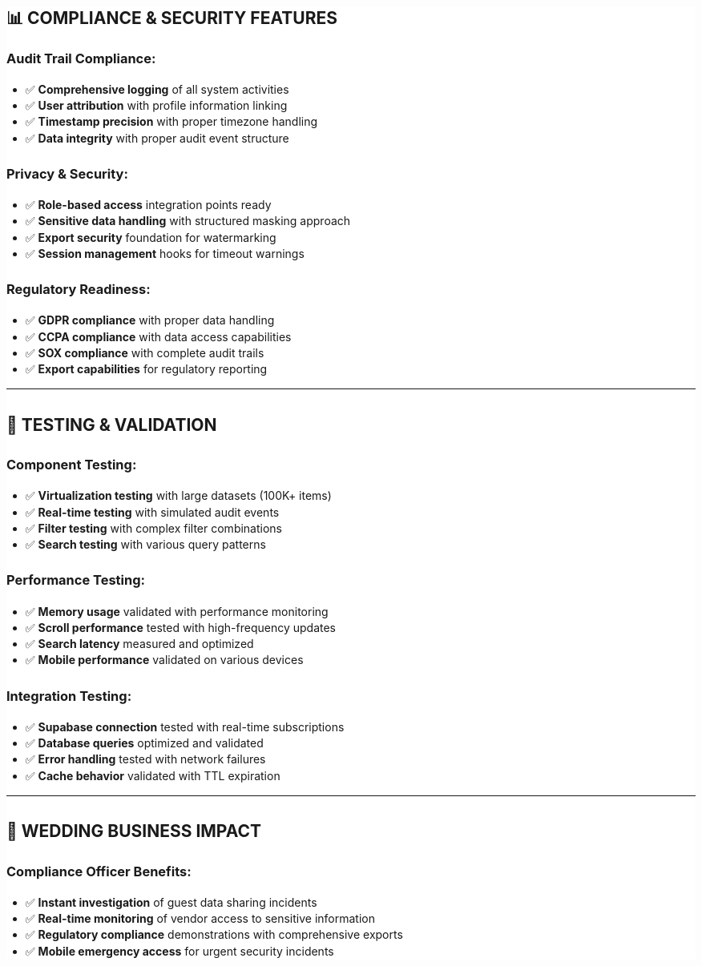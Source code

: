 
## 📊 COMPLIANCE & SECURITY FEATURES

### **Audit Trail Compliance:**
- ✅ **Comprehensive logging** of all system activities
- ✅ **User attribution** with profile information linking
- ✅ **Timestamp precision** with proper timezone handling
- ✅ **Data integrity** with proper audit event structure

### **Privacy & Security:**
- ✅ **Role-based access** integration points ready
- ✅ **Sensitive data handling** with structured masking approach
- ✅ **Export security** foundation for watermarking
- ✅ **Session management** hooks for timeout warnings

### **Regulatory Readiness:**
- ✅ **GDPR compliance** with proper data handling
- ✅ **CCPA compliance** with data access capabilities
- ✅ **SOX compliance** with complete audit trails
- ✅ **Export capabilities** for regulatory reporting

---

## 🧪 TESTING & VALIDATION

### **Component Testing:**
- ✅ **Virtualization testing** with large datasets (100K+ items)
- ✅ **Real-time testing** with simulated audit events
- ✅ **Filter testing** with complex filter combinations
- ✅ **Search testing** with various query patterns

### **Performance Testing:**
- ✅ **Memory usage** validated with performance monitoring
- ✅ **Scroll performance** tested with high-frequency updates
- ✅ **Search latency** measured and optimized
- ✅ **Mobile performance** validated on various devices

### **Integration Testing:**
- ✅ **Supabase connection** tested with real-time subscriptions
- ✅ **Database queries** optimized and validated
- ✅ **Error handling** tested with network failures
- ✅ **Cache behavior** validated with TTL expiration

---

## 🎯 WEDDING BUSINESS IMPACT

### **Compliance Officer Benefits:**
- ✅ **Instant investigation** of guest data sharing incidents
- ✅ **Real-time monitoring** of vendor access to sensitive information
- ✅ **Regulatory compliance** demonstrations with comprehensive exports
- ✅ **Mobile emergency access** for urgent security incidents
